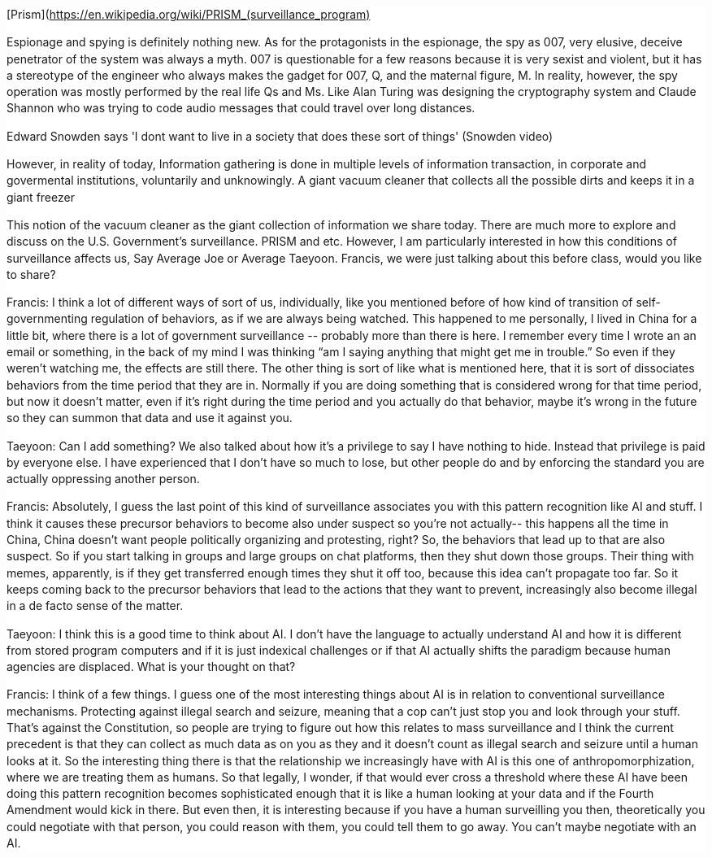 [Prism](https://en.wikipedia.org/wiki/PRISM_(surveillance_program)

Espionage and spying is definitely nothing new. As for the protagonists in the espionage, the spy as 007, very elusive, deceive penetrator of the system was always a myth. 007 is questionable for a few reasons because it is very sexist and violent, but it has a stereotype of the engineer who always makes the gadget for 007, Q, and the maternal figure, M. In reality, however, the spy operation was mostly performed by the real life Qs and Ms. Like Alan Turing was designing the cryptography system and Claude Shannon who was trying to code audio messages that could travel over long distances. 

Edward Snowden says 'I dont want to live in a society that does these sort of things'  (Snowden video)

However, in reality of today, Information gathering is done in multiple levels of information transaction, in corporate and govermental institutions, voluntarily and unknowingly. A giant vacuum cleaner that collects all the possible dirts and keeps it in a giant freezer

This notion of the vacuum cleaner as the giant collection of information we share today. There are much more to explore and discuss on the U.S. Government’s surveillance. PRISM and etc. However, I am particularly interested in how this conditions of surveillance affects us, Say Average Joe or Average Taeyoon. Francis, we were just talking about this before class, would you like to share?

Francis: I think a lot of different ways of sort of us, individually, like you mentioned before of how kind of transition of self-governmenting regulation of behaviors, as if we are always being watched. This happened to me personally, I lived in China for a little bit, where there is a lot of government surveillance -- probably more than there is here. I remember every time I wrote an an email or something, in the back of my mind I was thinking “am I saying anything that might get me in trouble.” So even if they weren’t watching me, the effects are still there. The other thing is sort of like what is mentioned here, that it is sort of dissociates behaviors from the time period that they are in. Normally if you are doing something that is considered wrong for that time period, but now it doesn’t matter, even if it’s right during the time period and you actually do that behavior, maybe it’s wrong in the future so they can summon that data and use it against you.

Taeyoon: Can I add something? We also talked about how it’s a privilege to say I have nothing to hide. Instead that privilege is paid by everyone else. I have experienced that I don’t have so much to lose, but other people do and by enforcing the standard you are actually oppressing another person.

Francis: Absolutely, I guess the last point of this kind of surveillance associates you with this pattern recognition like AI and stuff. I think it causes these precursor behaviors to become also under suspect so you’re not actually-- this happens all the time in China, China doesn’t want people politically organizing and protesting, right? So, the behaviors that lead up to that are also suspect. So if you start talking in groups and large groups on chat platforms, then they shut down those groups. Their thing with memes, apparently, is if they get transferred enough times they shut it off too, because this idea can’t propagate too far. So it keeps coming back to the precursor behaviors that lead to the actions that they want to prevent, increasingly also become illegal in a de facto sense of the matter.

Taeyoon: I think this is a good time to think about AI. I don’t have the language to actually understand AI and how it is different from stored program computers and if it is just indexical challenges or if that AI actually shifts the paradigm because human agencies are displaced. What is your thought on that?

Francis: I think of a few things. I guess one of the most interesting things about AI is in relation to conventional surveillance mechanisms. Protecting against illegal search and seizure, meaning that a cop can’t just stop you and look through your stuff. That’s against the Constitution, so people are trying to figure out how this relates to mass surveillance and I think the current precedent is that they can collect as much data as on you as they and it doesn’t count as illegal search and seizure until a human looks at it. So the interesting thing there is that the relationship we increasingly have with AI is this one of anthropomorphization, where we are treating them as humans. So that legally, I wonder, if that would ever cross a threshold where these AI have been doing this pattern recognition becomes sophisticated enough that it is like a human looking at your data and if the Fourth Amendment would kick in there. But even then, it is interesting because if you have a human surveilling you then, theoretically you could negotiate with that person, you could reason with them, you could tell them to go away. You can’t maybe negotiate with an AI.
